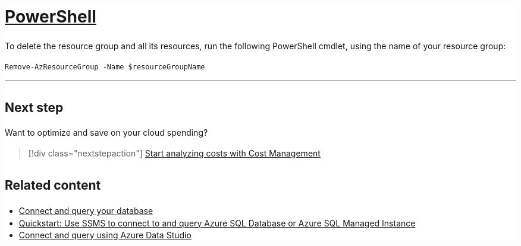 # [PowerShell](#tab/azure-powershell)

To delete the resource group and all its resources, run the following PowerShell cmdlet, using the name of your resource group:

```azurepowershell-interactive
Remove-AzResourceGroup -Name $resourceGroupName
```

---

## Next step

Want to optimize and save on your cloud spending?

> [!div class="nextstepaction"]
> [Start analyzing costs with Cost Management](/azure/cost-management-billing/costs/quick-acm-cost-analysis?WT.mc_id=costmanagementcontent_docsacmhorizontal_-inproduct-learn)

## Related content

- [Connect and query your database](connect-query-content-reference-guide.md)
- [Quickstart: Use SSMS to connect to and query Azure SQL Database or Azure SQL Managed Instance](connect-query-ssms.md)
- [Connect and query using Azure Data Studio](/azure-data-studio/quickstart-sql-database?toc=/azure/sql-database/toc.json)

